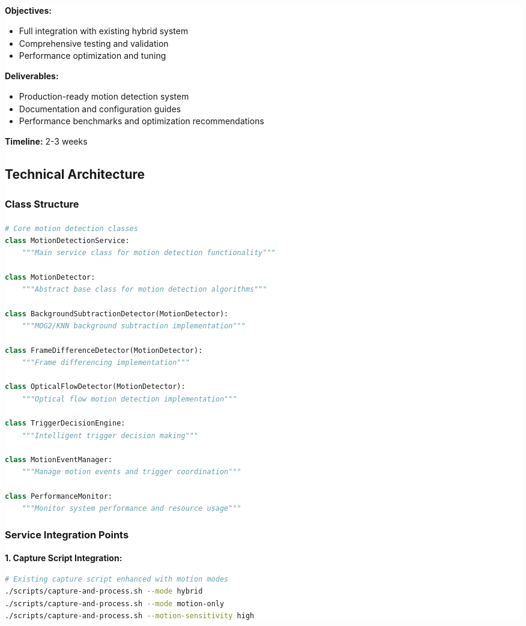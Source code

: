 **Objectives:**
- Full integration with existing hybrid system
- Comprehensive testing and validation
- Performance optimization and tuning

**Deliverables:**
- Production-ready motion detection system
- Documentation and configuration guides
- Performance benchmarks and optimization recommendations

**Timeline:** 2-3 weeks

## Technical Architecture

### Class Structure

```python
# Core motion detection classes
class MotionDetectionService:
    """Main service class for motion detection functionality"""
    
class MotionDetector:
    """Abstract base class for motion detection algorithms"""
    
class BackgroundSubtractionDetector(MotionDetector):
    """MOG2/KNN background subtraction implementation"""
    
class FrameDifferenceDetector(MotionDetector):
    """Frame differencing implementation"""
    
class OpticalFlowDetector(MotionDetector):
    """Optical flow motion detection implementation"""
    
class TriggerDecisionEngine:
    """Intelligent trigger decision making"""
    
class MotionEventManager:
    """Manage motion events and trigger coordination"""

class PerformanceMonitor:
    """Monitor system performance and resource usage"""
```

### Service Integration Points

**1. Capture Script Integration:**
```bash
# Existing capture script enhanced with motion modes
./scripts/capture-and-process.sh --mode hybrid
./scripts/capture-and-process.sh --mode motion-only
./scripts/capture-and-process.sh --motion-sensitivity high
```
